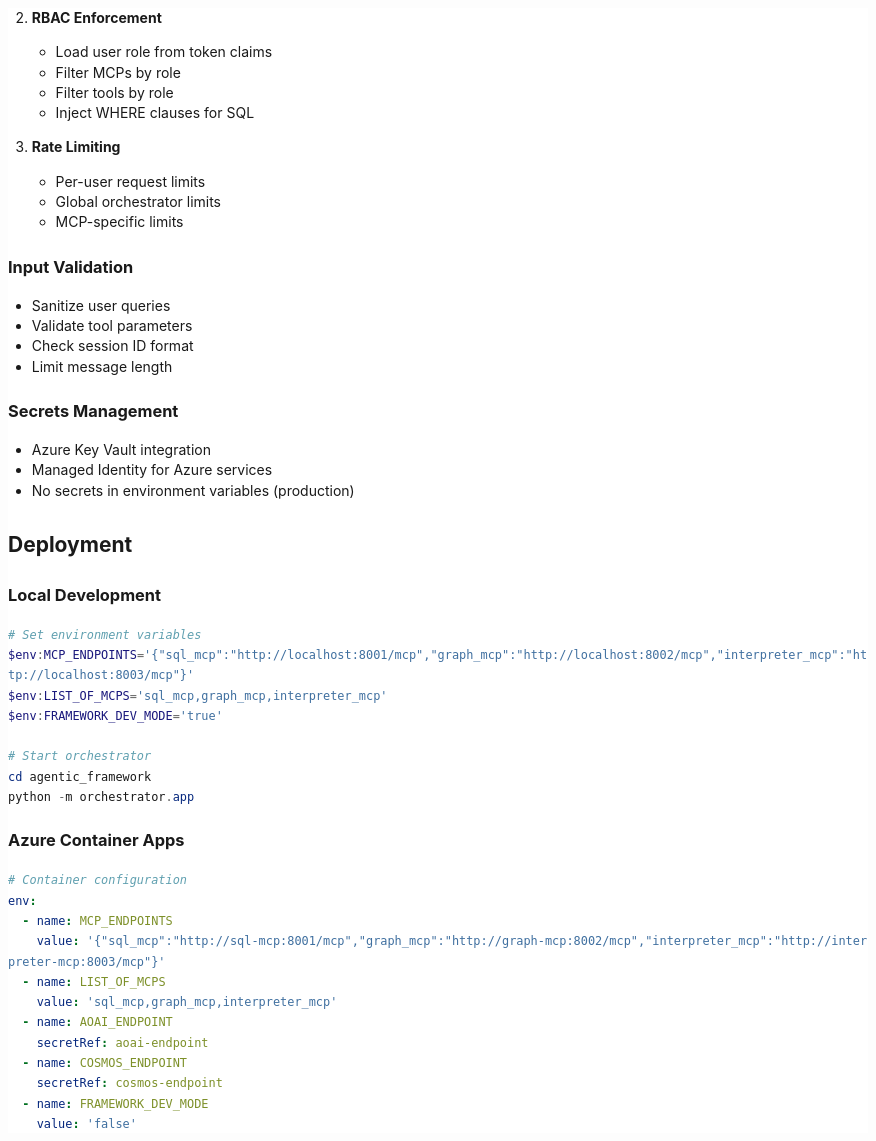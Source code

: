 2. **RBAC Enforcement**
   - Load user role from token claims
   - Filter MCPs by role
   - Filter tools by role
   - Inject WHERE clauses for SQL

3. **Rate Limiting**
   - Per-user request limits
   - Global orchestrator limits
   - MCP-specific limits

### Input Validation

- Sanitize user queries
- Validate tool parameters
- Check session ID format
- Limit message length

### Secrets Management

- Azure Key Vault integration
- Managed Identity for Azure services
- No secrets in environment variables (production)

## Deployment

### Local Development

```powershell
# Set environment variables
$env:MCP_ENDPOINTS='{"sql_mcp":"http://localhost:8001/mcp","graph_mcp":"http://localhost:8002/mcp","interpreter_mcp":"http://localhost:8003/mcp"}'
$env:LIST_OF_MCPS='sql_mcp,graph_mcp,interpreter_mcp'
$env:FRAMEWORK_DEV_MODE='true'

# Start orchestrator
cd agentic_framework
python -m orchestrator.app
```

### Azure Container Apps

```yaml
# Container configuration
env:
  - name: MCP_ENDPOINTS
    value: '{"sql_mcp":"http://sql-mcp:8001/mcp","graph_mcp":"http://graph-mcp:8002/mcp","interpreter_mcp":"http://interpreter-mcp:8003/mcp"}'
  - name: LIST_OF_MCPS
    value: 'sql_mcp,graph_mcp,interpreter_mcp'
  - name: AOAI_ENDPOINT
    secretRef: aoai-endpoint
  - name: COSMOS_ENDPOINT
    secretRef: cosmos-endpoint
  - name: FRAMEWORK_DEV_MODE
    value: 'false'
```

